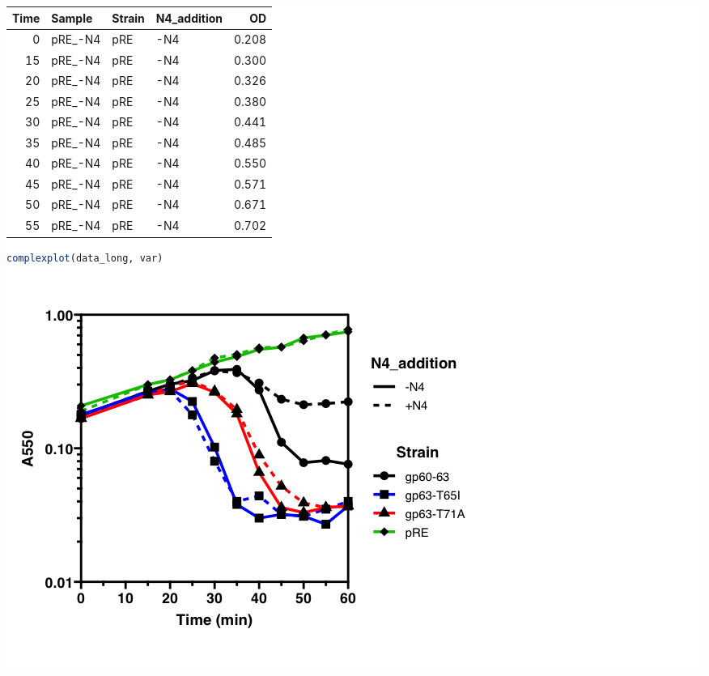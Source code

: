 <div class="kable-table">

| Time | Sample   | Strain | N4\_addition |    OD |
| ---: | :------- | :----- | :----------- | ----: |
|    0 | pRE\_-N4 | pRE    | \-N4         | 0.208 |
|   15 | pRE\_-N4 | pRE    | \-N4         | 0.300 |
|   20 | pRE\_-N4 | pRE    | \-N4         | 0.326 |
|   25 | pRE\_-N4 | pRE    | \-N4         | 0.380 |
|   30 | pRE\_-N4 | pRE    | \-N4         | 0.441 |
|   35 | pRE\_-N4 | pRE    | \-N4         | 0.485 |
|   40 | pRE\_-N4 | pRE    | \-N4         | 0.550 |
|   45 | pRE\_-N4 | pRE    | \-N4         | 0.571 |
|   50 | pRE\_-N4 | pRE    | \-N4         | 0.671 |
|   55 | pRE\_-N4 | pRE    | \-N4         | 0.702 |

</div>

``` r
complexplot(data_long, var)
```

![](README_files/figure-gfm/complex%20example%202-1.png)
